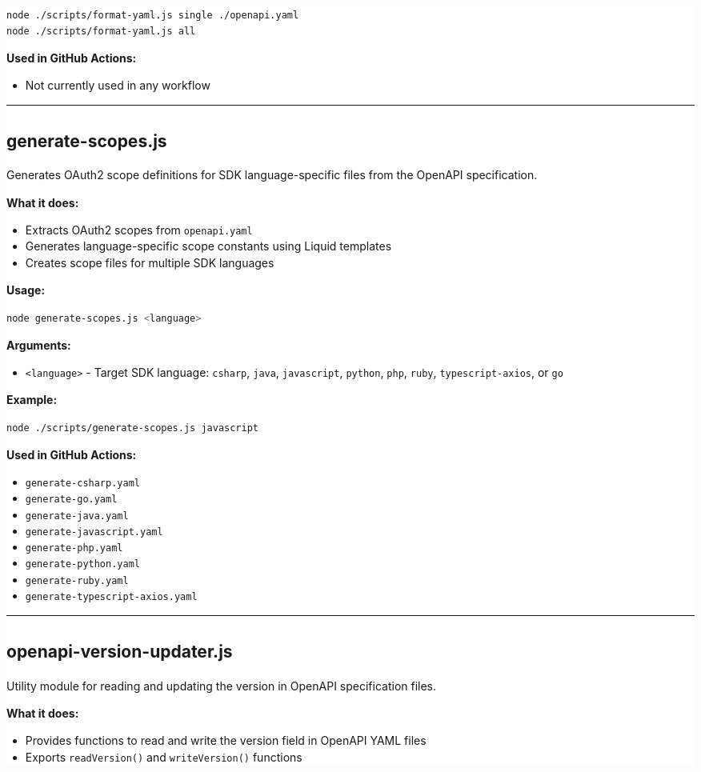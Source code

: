 ```bash
node ./scripts/format-yaml.js single ./openapi.yaml
node ./scripts/format-yaml.js all
```

**Used in GitHub Actions:**

- Not currently used in any workflow

---

## generate-scopes.js

Generates OAuth2 scope definitions for SDK language-specific files from the OpenAPI specification.

**What it does:**

- Extracts OAuth2 scopes from `openapi.yaml`
- Generates language-specific scope constants using Liquid templates
- Creates scope files for multiple SDK languages

**Usage:**

```bash
node generate-scopes.js <language>
```

**Arguments:**

- `<language>` - Target SDK language: `csharp`, `java`, `javascript`, `python`, `php`, `ruby`, `typescript-axios`, or `go`

**Example:**

```bash
node ./scripts/generate-scopes.js javascript
```

**Used in GitHub Actions:**

- `generate-csharp.yaml`
- `generate-go.yaml`
- `generate-java.yaml`
- `generate-javascript.yaml`
- `generate-php.yaml`
- `generate-python.yaml`
- `generate-ruby.yaml`
- `generate-typescript-axios.yaml`

---

## openapi-version-updater.js

Utility module for reading and updating the version in OpenAPI specification files.

**What it does:**

- Provides functions to read and write the version field in OpenAPI YAML files
- Exports `readVersion()` and `writeVersion()` functions
